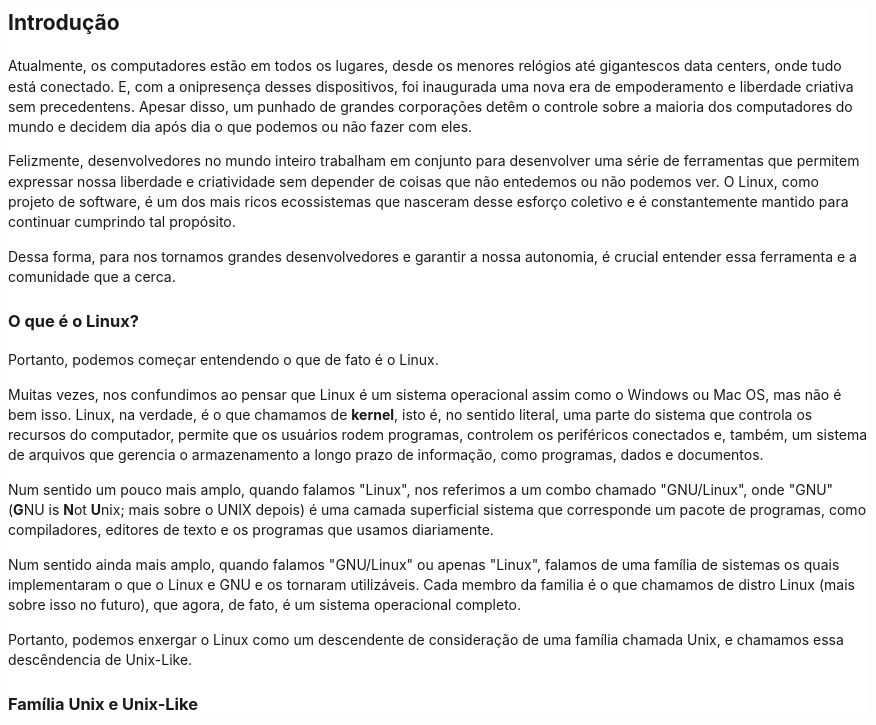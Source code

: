 ## Introdução

Atualmente, os computadores estão em todos os lugares, desde os menores relógios até gigantescos data centers,
onde tudo está conectado. E, com a onipresença desses dispositivos, foi inaugurada uma nova era de
empoderamento e liberdade criativa sem precedentens. Apesar disso, um punhado de grandes corporações detêm o
controle sobre a maioria dos computadores do mundo e decidem dia após dia o que podemos ou não fazer com
eles.

Felizmente, desenvolvedores no mundo inteiro trabalham em conjunto para desenvolver uma série de ferramentas
que permitem expressar nossa liberdade e criatividade sem depender de coisas que não entedemos ou não
podemos ver. O
Linux, como projeto de software, é um dos mais ricos ecossistemas que nasceram desse esforço coletivo e
é constantemente mantido para continuar cumprindo tal propósito.

Dessa forma, para nos tornamos grandes desenvolvedores e garantir a nossa autonomia, é crucial entender essa
ferramenta e a comunidade que a cerca.

### O que é o Linux?

Portanto, podemos começar entendendo o que de fato é o Linux.

Muitas vezes, nos confundimos ao pensar que Linux é um sistema operacional assim como o Windows ou Mac OS,
mas não é bem isso. Linux, na verdade, é o que chamamos de **kernel**, isto é, no sentido literal, uma parte
do sistema que controla os recursos do computador, permite que os usuários rodem programas, controlem os
periféricos conectados e, também, um sistema de arquivos que gerencia o armazenamento a longo prazo de informação,
como programas, dados e documentos.

Num sentido um pouco mais amplo, quando falamos "Linux", nos referimos a um combo chamado "GNU/Linux", onde "GNU"
(**G**NU is **N**ot **U**nix; mais sobre o UNIX depois) é uma camada superficial sistema que corresponde um pacote
de programas, como compiladores, editores de texto e os programas que usamos diariamente.

Num sentido ainda mais amplo, quando falamos "GNU/Linux" ou apenas "Linux", falamos de uma família de sistemas os
quais implementaram o que o Linux e GNU e os tornaram utilizáveis. Cada membro da familia é o que chamamos de
distro Linux (mais sobre isso no futuro), que agora, de fato, é um sistema operacional completo.

Portanto, podemos enxergar o Linux como um descendente de consideração de uma família
chamada Unix, e chamamos essa descêndencia de Unix-Like.

### Família Unix e Unix-Like
